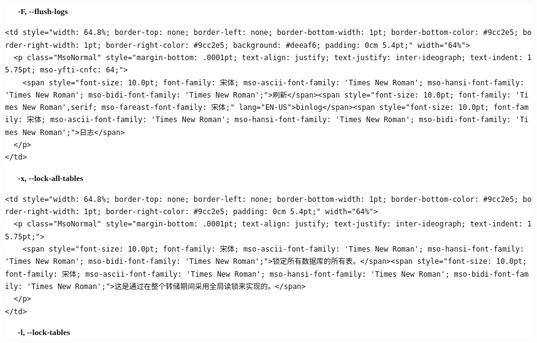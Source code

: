   <tr>
    <td style="width: 35.2%; border-right-width: 1pt; border-bottom-width: 1pt; border-left-width: 1pt; border-right-color: #9cc2e5; border-bottom-color: #9cc2e5; border-left-color: #9cc2e5; border-top: none; background: #deeaf6; padding: 0cm 5.4pt;" width="35%">
      <p class="MsoNormal" style="margin-bottom: .0001pt; text-align: justify; text-justify: inter-ideograph; text-indent: 15.75pt; mso-yfti-cnfc: 68;">
        <strong><span style="font-size: 10.0pt; font-family: 'Times New Roman',serif; mso-fareast-font-family: 宋体;" lang="EN-US">-F, --flush-logs</span></strong>
      </p>
    </td>
    
    <td style="width: 64.8%; border-top: none; border-left: none; border-bottom-width: 1pt; border-bottom-color: #9cc2e5; border-right-width: 1pt; border-right-color: #9cc2e5; background: #deeaf6; padding: 0cm 5.4pt;" width="64%">
      <p class="MsoNormal" style="margin-bottom: .0001pt; text-align: justify; text-justify: inter-ideograph; text-indent: 15.75pt; mso-yfti-cnfc: 64;">
        <span style="font-size: 10.0pt; font-family: 宋体; mso-ascii-font-family: 'Times New Roman'; mso-hansi-font-family: 'Times New Roman'; mso-bidi-font-family: 'Times New Roman';">刷新</span><span style="font-size: 10.0pt; font-family: 'Times New Roman',serif; mso-fareast-font-family: 宋体;" lang="EN-US">binlog</span><span style="font-size: 10.0pt; font-family: 宋体; mso-ascii-font-family: 'Times New Roman'; mso-hansi-font-family: 'Times New Roman'; mso-bidi-font-family: 'Times New Roman';">日志</span>
      </p>
    </td>
  </tr>
  
  <tr>
    <td style="width: 35.2%; border-right-width: 1pt; border-bottom-width: 1pt; border-left-width: 1pt; border-right-color: #9cc2e5; border-bottom-color: #9cc2e5; border-left-color: #9cc2e5; border-top: none; padding: 0cm 5.4pt;" width="35%">
      <p class="MsoNormal" style="margin-bottom: .0001pt; text-align: justify; text-justify: inter-ideograph; text-indent: 15.75pt; mso-yfti-cnfc: 4;">
        <strong><span style="font-size: 10.0pt; font-family: 'Times New Roman',serif; mso-fareast-font-family: 宋体;" lang="EN-US">-x, --lock-all-tables </span></strong>
      </p>
    </td>
    
    <td style="width: 64.8%; border-top: none; border-left: none; border-bottom-width: 1pt; border-bottom-color: #9cc2e5; border-right-width: 1pt; border-right-color: #9cc2e5; padding: 0cm 5.4pt;" width="64%">
      <p class="MsoNormal" style="margin-bottom: .0001pt; text-align: justify; text-justify: inter-ideograph; text-indent: 15.75pt;">
        <span style="font-size: 10.0pt; font-family: 宋体; mso-ascii-font-family: 'Times New Roman'; mso-hansi-font-family: 'Times New Roman'; mso-bidi-font-family: 'Times New Roman';">锁定所有数据库的所有表。</span><span style="font-size: 10.0pt; font-family: 宋体; mso-ascii-font-family: 'Times New Roman'; mso-hansi-font-family: 'Times New Roman'; mso-bidi-font-family: 'Times New Roman';">这是通过在整个转储期间采用全局读锁来实现的。</span>
      </p>
    </td>
  </tr>
  
  <tr>
    <td style="width: 35.2%; border-right-width: 1pt; border-bottom-width: 1pt; border-left-width: 1pt; border-right-color: #9cc2e5; border-bottom-color: #9cc2e5; border-left-color: #9cc2e5; border-top: none; background: #deeaf6; padding: 0cm 5.4pt;" width="35%">
      <p class="MsoNormal" style="margin-bottom: .0001pt; text-align: justify; text-justify: inter-ideograph; text-indent: 15.75pt; mso-yfti-cnfc: 68;">
        <strong><span style="font-size: 10.0pt; font-family: 'Times New Roman',serif; mso-fareast-font-family: 宋体;" lang="EN-US">-l, --lock-tables</span></strong>
      </p>
    </td>
    